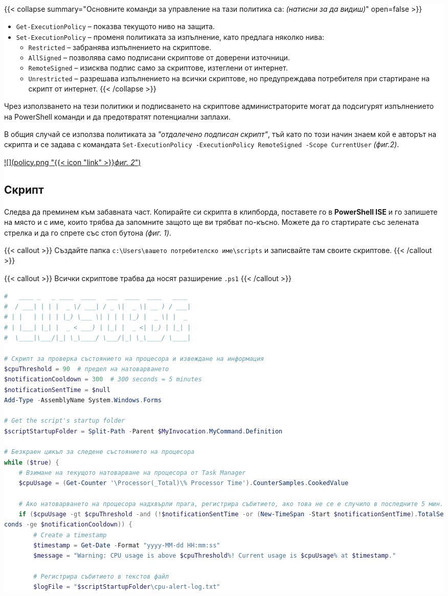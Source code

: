 {{< collapse summary="Основните команди за управление на тази политика са: *(натисни за да видиш)*" open=false >}}
- `Get-ExecutionPolicy` – показва текущото ниво на защита.
- `Set-ExecutionPolicy` – променя политиката за изпълнение, като предлага няколко нива:
  - `Restricted` – забранява изпълнението на скриптове.
  - `AllSigned` – позволява само подписани скриптове от доверени източници.
  - `RemoteSigned` – изисква подпис само за скриптове, изтеглени от интернет.
  - `Unrestricted` – разрешава изпълнението на всички скриптове, но предупреждава потребителя при стартиране на скрипт от интернет.
{{< /collapse >}}

Чрез използването на тези политики и подписването на скриптове администраторите могат да подсигурят изпълнението на PowerShell команди и да предотвратят потенциални заплахи.

В общия случай се използва политиката за *"отдалечено подписан скрипт"*, тъй като по този начин знаем кой е авторът на скрипта и се задава с командата `Set-ExecutionPolicy -ExecutionPolicy RemoteSigned -Scope CurrentUser` *(фиг.2)*.

[![](policy.png "{{< icon "link" >}}*фиг. 2*")](policy.png)

## Скрипт

Следва да преминем към забавната част. Копирайте си скрипта в клипборда, поставете го в **PowerShell ISE** и го запишете на място и с име, които трябва да запомните защото ще ви трябват по-късно. Можете да го стартирате със зелената стрелка и да го спрете със стоп бутона *(фиг. 1)*.

{{< callout >}}
Създайте папка `c:\Users\вашето потребителско име\scripts` и записвайте там своите скриптове.
{{< /callout >}}

{{< callout >}}
Всички скриптове трабва да носят разширение `.ps1`
{{< /callout >}}

```powershell {linenos=true}
#   ____ _   _ ____  ____   ___  ____  ____   ____
#  / ___| | | |  _ \/ ___| / _ \|  _ \| __ ) / ___|
# | |   | | | | |_) \___ \| | | | |_) |  _ \| |  _
# | |___| |_| |  _ < ___) | |_| |  _ <| |_) | |_| |
#  \____|\___/|_| \_\____/ \___/|_| \_\____/ \____|

# Скрипт за проверка състоянието на процесора и извеждане на информация
$cpuThreshold = 90  # предел на натоварването
$notificationCooldown = 300  # 300 seconds = 5 minutes
$notificationSentTime = $null
Add-Type -AssemblyName System.Windows.Forms

# Get the script's startup folder
$scriptStartupFolder = Split-Path -Parent $MyInvocation.MyCommand.Definition

# Безкраен цикъл за следене състоянието на процесора
while ($true) {
    # Взимане на текущото натоварване на процесора от Task Manager
    $cpuUsage = (Get-Counter '\Processor(_Total)\% Processor Time').CounterSamples.CookedValue

    # Ако натоварването на процесора надхвърли прага, регистрира събитието, ако това не се е случило в последните 5 мин.
    if ($cpuUsage -gt $cpuThreshold -and (!$notificationSentTime -or (New-TimeSpan -Start $notificationSentTime).TotalSeconds -ge $notificationCooldown)) {
        # Create a timestamp
        $timestamp = Get-Date -Format "yyyy-MM-dd HH:mm:ss"
        $message = "Warning: CPU usage is above $cpuThreshold%! Current usage is $cpuUsage% at $timestamp."

        # Регистрира събитието в текстов файл
        $logFile = "$scriptStartupFolder\cpu-alert-log.txt"
```